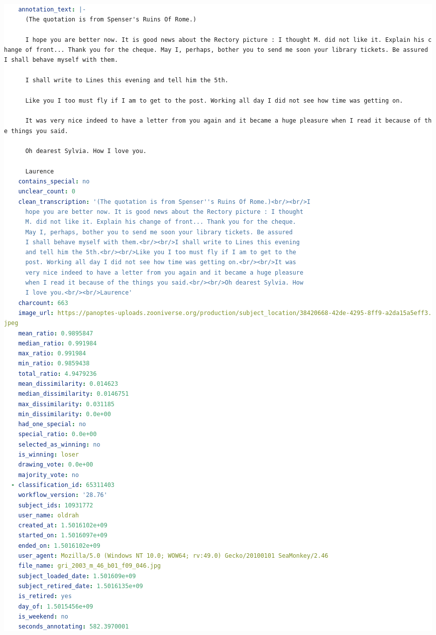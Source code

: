 ```yaml
    annotation_text: |-
      (The quotation is from Spenser's Ruins Of Rome.)

      I hope you are better now. It is good news about the Rectory picture : I thought M. did not like it. Explain his change of front... Thank you for the cheque. May I, perhaps, bother you to send me soon your library tickets. Be assured I shall behave myself with them.

      I shall write to Lines this evening and tell him the 5th.

      Like you I too must fly if I am to get to the post. Working all day I did not see how time was getting on.

      It was very nice indeed to have a letter from you again and it became a huge pleasure when I read it because of the things you said.

      Oh dearest Sylvia. How I love you.

      Laurence
    contains_special: no
    unclear_count: 0
    clean_transcription: '(The quotation is from Spenser''s Ruins Of Rome.)<br/><br/>I
      hope you are better now. It is good news about the Rectory picture : I thought
      M. did not like it. Explain his change of front... Thank you for the cheque.
      May I, perhaps, bother you to send me soon your library tickets. Be assured
      I shall behave myself with them.<br/><br/>I shall write to Lines this evening
      and tell him the 5th.<br/><br/>Like you I too must fly if I am to get to the
      post. Working all day I did not see how time was getting on.<br/><br/>It was
      very nice indeed to have a letter from you again and it became a huge pleasure
      when I read it because of the things you said.<br/><br/>Oh dearest Sylvia. How
      I love you.<br/><br/>Laurence'
    charcount: 663
    image_url: https://panoptes-uploads.zooniverse.org/production/subject_location/38420668-42de-4295-8ff9-a2da15a5eff3.jpeg
    mean_ratio: 0.9895847
    median_ratio: 0.991984
    max_ratio: 0.991984
    min_ratio: 0.9859438
    total_ratio: 4.9479236
    mean_dissimilarity: 0.014623
    median_dissimilarity: 0.0146751
    max_dissimilarity: 0.031185
    min_dissimilarity: 0.0e+00
    had_one_special: no
    special_ratio: 0.0e+00
    selected_as_winning: no
    is_winning: loser
    drawing_vote: 0.0e+00
    majority_vote: no
  - classification_id: 65311403
    workflow_version: '28.76'
    subject_ids: 10931772
    user_name: oldrah
    created_at: 1.5016102e+09
    started_on: 1.5016097e+09
    ended_on: 1.5016102e+09
    user_agent: Mozilla/5.0 (Windows NT 10.0; WOW64; rv:49.0) Gecko/20100101 SeaMonkey/2.46
    file_name: gri_2003_m_46_b01_f09_046.jpg
    subject_loaded_date: 1.501609e+09
    subject_retired_date: 1.5016135e+09
    is_retired: yes
    day_of: 1.5015456e+09
    is_weekend: no
    seconds_annotating: 582.3970001
```